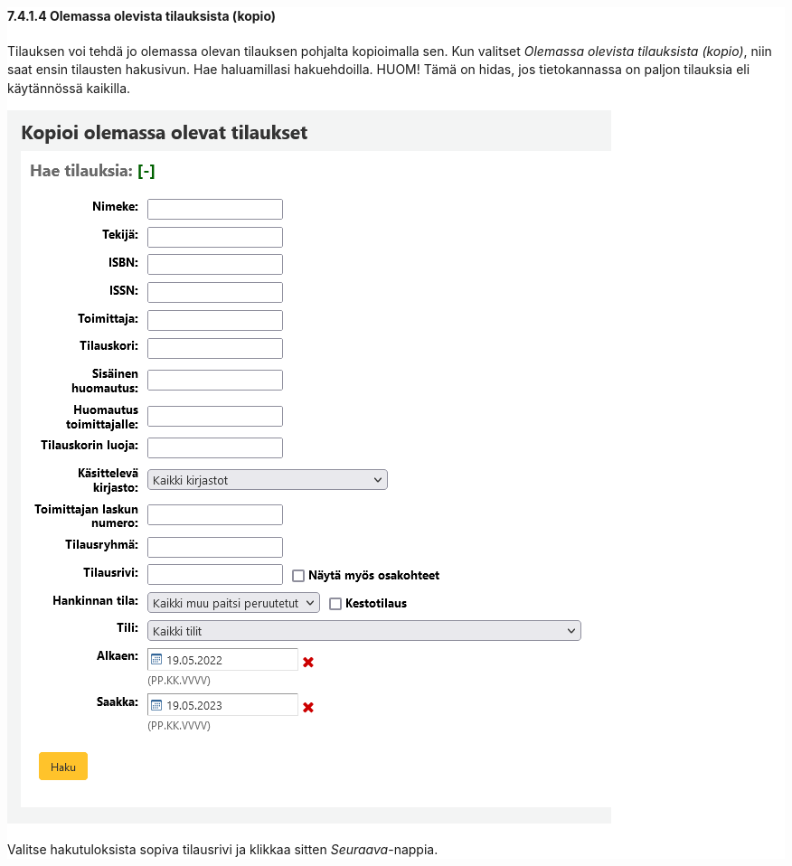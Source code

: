 #### 7.4.1.4 Olemassa olevista tilauksista (kopio)

Tilauksen voi tehdä jo olemassa olevan tilauksen pohjalta kopioimalla sen. Kun valitset _Olemassa olevista tilauksista (kopio)_, niin saat ensin tilausten hakusivun. Hae haluamillasi hakuehdoilla. HUOM! Tämä on hidas, jos tietokannassa on paljon tilauksia eli käytännössä kaikilla.

![Tilausten haku](/assets/files/docs/Hankinta/hankinta502.png)

Valitse hakutuloksista sopiva tilausrivi ja klikkaa sitten _Seuraava_-nappia.
